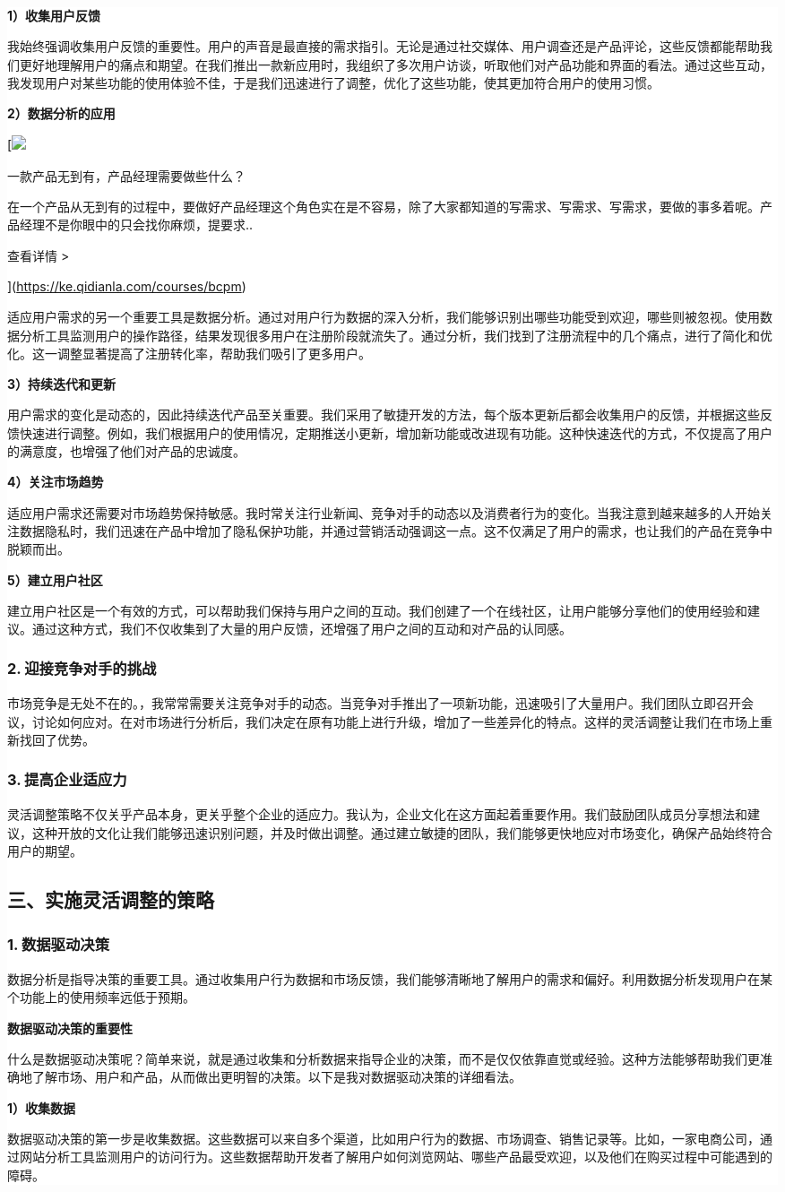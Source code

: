 **1）收集用户反馈**

我始终强调收集用户反馈的重要性。用户的声音是最直接的需求指引。无论是通过社交媒体、用户调查还是产品评论，这些反馈都能帮助我们更好地理解用户的痛点和期望。在我们推出一款新应用时，我组织了多次用户访谈，听取他们对产品功能和界面的看法。通过这些互动，我发现用户对某些功能的使用体验不佳，于是我们迅速进行了调整，优化了这些功能，使其更加符合用户的使用习惯。

**2）数据分析的应用**

[![](https://image.woshipm.com/2023/08/02/58dc678c-30e3-11ee-88e7-00163e0b5ff3.png)

一款产品无到有，产品经理需要做些什么？

在一个产品从无到有的过程中，要做好产品经理这个角色实在是不容易，除了大家都知道的写需求、写需求、写需求，要做的事多着呢。产品经理不是你眼中的只会找你麻烦，提要求..

查看详情 >

](https://ke.qidianla.com/courses/bcpm)

适应用户需求的另一个重要工具是数据分析。通过对用户行为数据的深入分析，我们能够识别出哪些功能受到欢迎，哪些则被忽视。使用数据分析工具监测用户的操作路径，结果发现很多用户在注册阶段就流失了。通过分析，我们找到了注册流程中的几个痛点，进行了简化和优化。这一调整显著提高了注册转化率，帮助我们吸引了更多用户。

**3）持续迭代和更新**

用户需求的变化是动态的，因此持续迭代产品至关重要。我们采用了敏捷开发的方法，每个版本更新后都会收集用户的反馈，并根据这些反馈快速进行调整。例如，我们根据用户的使用情况，定期推送小更新，增加新功能或改进现有功能。这种快速迭代的方式，不仅提高了用户的满意度，也增强了他们对产品的忠诚度。

**4）关注市场趋势**

适应用户需求还需要对市场趋势保持敏感。我时常关注行业新闻、竞争对手的动态以及消费者行为的变化。当我注意到越来越多的人开始关注数据隐私时，我们迅速在产品中增加了隐私保护功能，并通过营销活动强调这一点。这不仅满足了用户的需求，也让我们的产品在竞争中脱颖而出。

**5）建立用户社区**

建立用户社区是一个有效的方式，可以帮助我们保持与用户之间的互动。我们创建了一个在线社区，让用户能够分享他们的使用经验和建议。通过这种方式，我们不仅收集到了大量的用户反馈，还增强了用户之间的互动和对产品的认同感。

### 2\. 迎接竞争对手的挑战

市场竞争是无处不在的。，我常常需要关注竞争对手的动态。当竞争对手推出了一项新功能，迅速吸引了大量用户。我们团队立即召开会议，讨论如何应对。在对市场进行分析后，我们决定在原有功能上进行升级，增加了一些差异化的特点。这样的灵活调整让我们在市场上重新找回了优势。

### 3\. 提高企业适应力

灵活调整策略不仅关乎产品本身，更关乎整个企业的适应力。我认为，企业文化在这方面起着重要作用。我们鼓励团队成员分享想法和建议，这种开放的文化让我们能够迅速识别问题，并及时做出调整。通过建立敏捷的团队，我们能够更快地应对市场变化，确保产品始终符合用户的期望。

## 三、实施灵活调整的策略

### 1\. 数据驱动决策

数据分析是指导决策的重要工具。通过收集用户行为数据和市场反馈，我们能够清晰地了解用户的需求和偏好。利用数据分析发现用户在某个功能上的使用频率远低于预期。

**数据驱动决策的重要性**

什么是数据驱动决策呢？简单来说，就是通过收集和分析数据来指导企业的决策，而不是仅仅依靠直觉或经验。这种方法能够帮助我们更准确地了解市场、用户和产品，从而做出更明智的决策。以下是我对数据驱动决策的详细看法。

**1）收集数据**

数据驱动决策的第一步是收集数据。这些数据可以来自多个渠道，比如用户行为的数据、市场调查、销售记录等。比如，一家电商公司，通过网站分析工具监测用户的访问行为。这些数据帮助开发者了解用户如何浏览网站、哪些产品最受欢迎，以及他们在购买过程中可能遇到的障碍。
